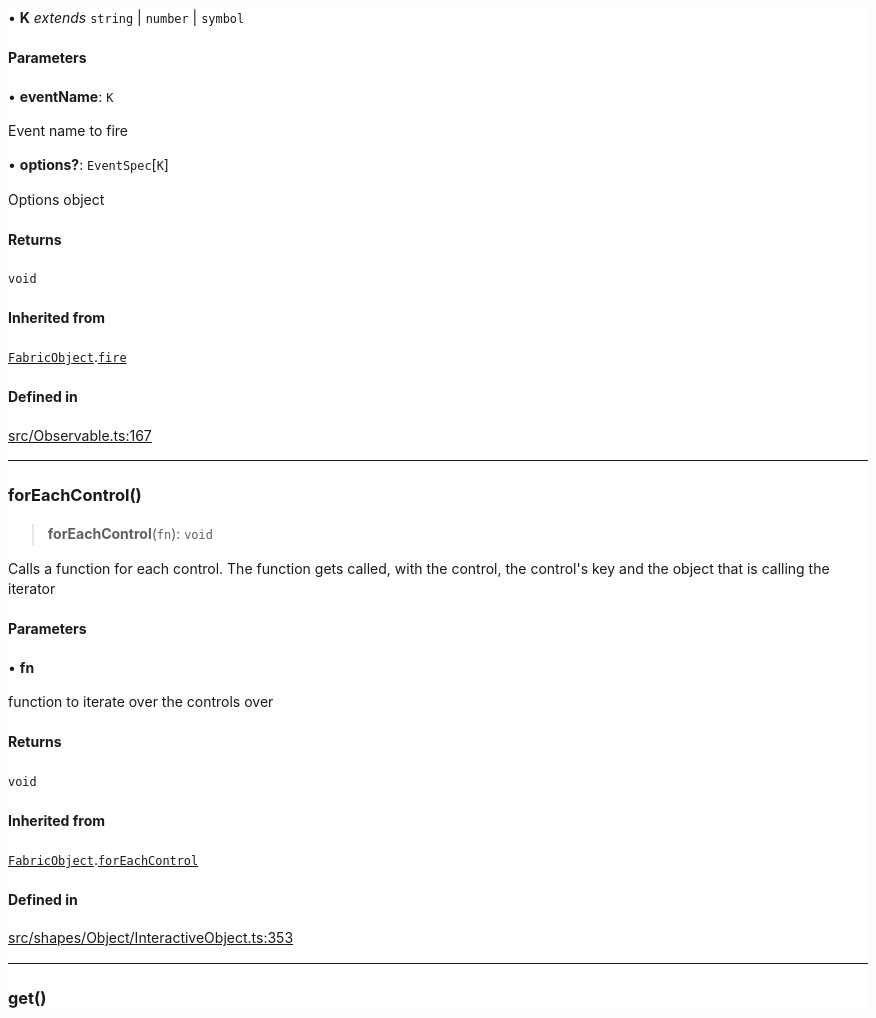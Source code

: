 • **K** *extends* `string` \| `number` \| `symbol`

#### Parameters

• **eventName**: `K`

Event name to fire

• **options?**: `EventSpec`\[`K`\]

Options object

#### Returns

`void`

#### Inherited from

[`FabricObject`](/api/classes/fabricobject/).[`fire`](/api/classes/fabricobject/#fire)

#### Defined in

[src/Observable.ts:167](https://github.com/fabricjs/fabric.js/blob/a0b4adf41e0a1fd81824114cedd4c32bfb8cac25/src/Observable.ts#L167)

***

### forEachControl()

> **forEachControl**(`fn`): `void`

Calls a function for each control. The function gets called,
with the control, the control's key and the object that is calling the iterator

#### Parameters

• **fn**

function to iterate over the controls over

#### Returns

`void`

#### Inherited from

[`FabricObject`](/api/classes/fabricobject/).[`forEachControl`](/api/classes/fabricobject/#foreachcontrol)

#### Defined in

[src/shapes/Object/InteractiveObject.ts:353](https://github.com/fabricjs/fabric.js/blob/a0b4adf41e0a1fd81824114cedd4c32bfb8cac25/src/shapes/Object/InteractiveObject.ts#L353)

***

### get()
